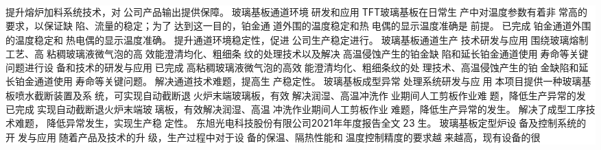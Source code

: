 提升熔炉加料系统技术，对
公司产品输出提供保障。
玻璃基板通道环境
研发和应用
TFT玻璃基板在日常生
产中对温度参数有着非
常高的要求，以保证缺
陷、流量的稳定；为了
达到这一目的，铂金通
道外围的温度稳定和热
电偶的显示温度准确是
前提。
已完成
铂金通道外围的温度稳定和
热电偶的显示温度准确。
提升通道环境稳定性，促进
公司生产稳定进行。
玻璃基板通道生产
技术研发与应用
围绕玻璃熔制工艺、高
粘稠玻璃液微气泡的高
效能澄清均化、粗细条
纹的处理技术以及解决
高温侵蚀产生的铂金缺
陷和延长铂金通道使用
寿命等关键问题进行设
备和技术的研发与应用
已完成
高粘稠玻璃液微气泡的高效
能澄清均化、粗细条纹的处
理技术、高温侵蚀产生的铂
金缺陷和延长铂金通道使用
寿命等关键问题。
解决通道技术难题，提高生
产稳定性。
玻璃基板成型异常
处理系统研发与应
用
本项目提供一种玻璃基
板喷水截断装置及系
统，可实现自动截断退
火炉末端玻璃板，有效
解决润湿、高温冲洗作
业期间人工剪板作业难
题，降低生产异常的发
已完成
实现自动截断退火炉末端玻
璃板，有效解决润湿、高温
冲洗作业期间人工剪板作业
难题，降低生产异常的发生。
解决了成型工序技术难题，
降低异常发生，实现生产稳
定性。
东旭光电科技股份有限公司2021年年度报告全文
23
生。
玻璃基板定型炉设
备及控制系统的开
发与应用
随着产品及技术的升
级，生产过程中对于设
备的保温、隔热性能和
温度控制精度的要求越
来越高，现有设备的很